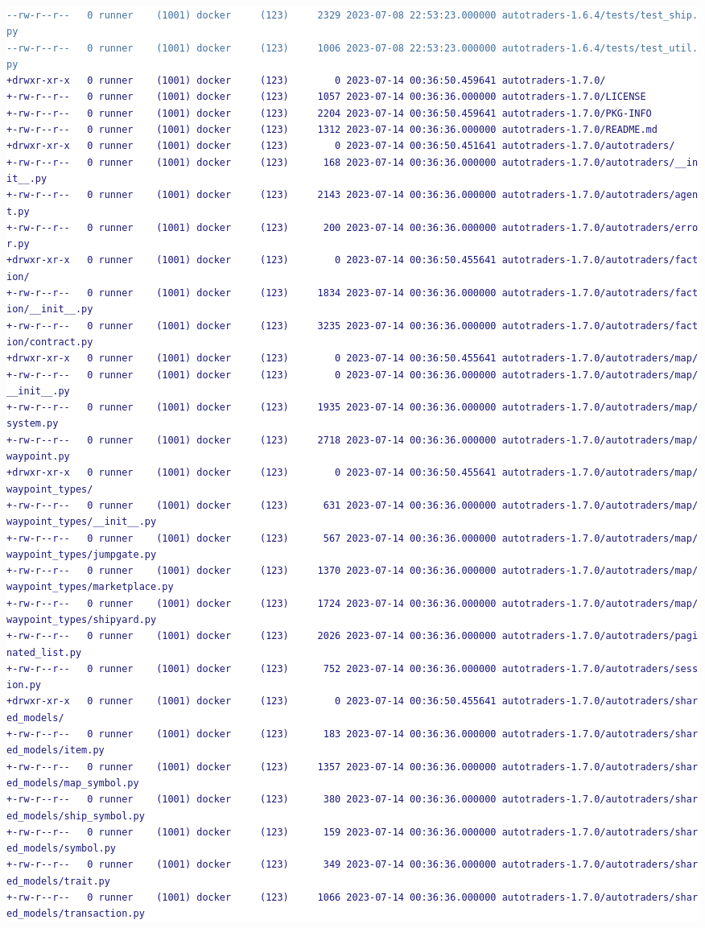 ```diff
--rw-r--r--   0 runner    (1001) docker     (123)     2329 2023-07-08 22:53:23.000000 autotraders-1.6.4/tests/test_ship.py
--rw-r--r--   0 runner    (1001) docker     (123)     1006 2023-07-08 22:53:23.000000 autotraders-1.6.4/tests/test_util.py
+drwxr-xr-x   0 runner    (1001) docker     (123)        0 2023-07-14 00:36:50.459641 autotraders-1.7.0/
+-rw-r--r--   0 runner    (1001) docker     (123)     1057 2023-07-14 00:36:36.000000 autotraders-1.7.0/LICENSE
+-rw-r--r--   0 runner    (1001) docker     (123)     2204 2023-07-14 00:36:50.459641 autotraders-1.7.0/PKG-INFO
+-rw-r--r--   0 runner    (1001) docker     (123)     1312 2023-07-14 00:36:36.000000 autotraders-1.7.0/README.md
+drwxr-xr-x   0 runner    (1001) docker     (123)        0 2023-07-14 00:36:50.451641 autotraders-1.7.0/autotraders/
+-rw-r--r--   0 runner    (1001) docker     (123)      168 2023-07-14 00:36:36.000000 autotraders-1.7.0/autotraders/__init__.py
+-rw-r--r--   0 runner    (1001) docker     (123)     2143 2023-07-14 00:36:36.000000 autotraders-1.7.0/autotraders/agent.py
+-rw-r--r--   0 runner    (1001) docker     (123)      200 2023-07-14 00:36:36.000000 autotraders-1.7.0/autotraders/error.py
+drwxr-xr-x   0 runner    (1001) docker     (123)        0 2023-07-14 00:36:50.455641 autotraders-1.7.0/autotraders/faction/
+-rw-r--r--   0 runner    (1001) docker     (123)     1834 2023-07-14 00:36:36.000000 autotraders-1.7.0/autotraders/faction/__init__.py
+-rw-r--r--   0 runner    (1001) docker     (123)     3235 2023-07-14 00:36:36.000000 autotraders-1.7.0/autotraders/faction/contract.py
+drwxr-xr-x   0 runner    (1001) docker     (123)        0 2023-07-14 00:36:50.455641 autotraders-1.7.0/autotraders/map/
+-rw-r--r--   0 runner    (1001) docker     (123)        0 2023-07-14 00:36:36.000000 autotraders-1.7.0/autotraders/map/__init__.py
+-rw-r--r--   0 runner    (1001) docker     (123)     1935 2023-07-14 00:36:36.000000 autotraders-1.7.0/autotraders/map/system.py
+-rw-r--r--   0 runner    (1001) docker     (123)     2718 2023-07-14 00:36:36.000000 autotraders-1.7.0/autotraders/map/waypoint.py
+drwxr-xr-x   0 runner    (1001) docker     (123)        0 2023-07-14 00:36:50.455641 autotraders-1.7.0/autotraders/map/waypoint_types/
+-rw-r--r--   0 runner    (1001) docker     (123)      631 2023-07-14 00:36:36.000000 autotraders-1.7.0/autotraders/map/waypoint_types/__init__.py
+-rw-r--r--   0 runner    (1001) docker     (123)      567 2023-07-14 00:36:36.000000 autotraders-1.7.0/autotraders/map/waypoint_types/jumpgate.py
+-rw-r--r--   0 runner    (1001) docker     (123)     1370 2023-07-14 00:36:36.000000 autotraders-1.7.0/autotraders/map/waypoint_types/marketplace.py
+-rw-r--r--   0 runner    (1001) docker     (123)     1724 2023-07-14 00:36:36.000000 autotraders-1.7.0/autotraders/map/waypoint_types/shipyard.py
+-rw-r--r--   0 runner    (1001) docker     (123)     2026 2023-07-14 00:36:36.000000 autotraders-1.7.0/autotraders/paginated_list.py
+-rw-r--r--   0 runner    (1001) docker     (123)      752 2023-07-14 00:36:36.000000 autotraders-1.7.0/autotraders/session.py
+drwxr-xr-x   0 runner    (1001) docker     (123)        0 2023-07-14 00:36:50.455641 autotraders-1.7.0/autotraders/shared_models/
+-rw-r--r--   0 runner    (1001) docker     (123)      183 2023-07-14 00:36:36.000000 autotraders-1.7.0/autotraders/shared_models/item.py
+-rw-r--r--   0 runner    (1001) docker     (123)     1357 2023-07-14 00:36:36.000000 autotraders-1.7.0/autotraders/shared_models/map_symbol.py
+-rw-r--r--   0 runner    (1001) docker     (123)      380 2023-07-14 00:36:36.000000 autotraders-1.7.0/autotraders/shared_models/ship_symbol.py
+-rw-r--r--   0 runner    (1001) docker     (123)      159 2023-07-14 00:36:36.000000 autotraders-1.7.0/autotraders/shared_models/symbol.py
+-rw-r--r--   0 runner    (1001) docker     (123)      349 2023-07-14 00:36:36.000000 autotraders-1.7.0/autotraders/shared_models/trait.py
+-rw-r--r--   0 runner    (1001) docker     (123)     1066 2023-07-14 00:36:36.000000 autotraders-1.7.0/autotraders/shared_models/transaction.py
```